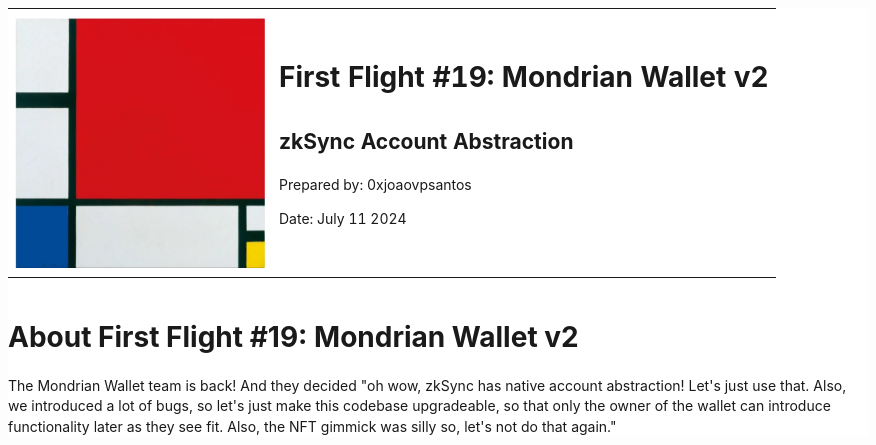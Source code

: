 <table>
    <tr><th></th><th></th></tr>
    <tr>
        <td><img src="../assets/mondrian-wallet-v2.png" width="250" height="250" /></td>
        <td>
            <h1>First Flight #19: Mondrian Wallet v2</h1>
            <h2>zkSync Account Abstraction</h2>
            <p>Prepared by: 0xjoaovpsantos</p>
            <p>Date: July 11 2024</p>
        </td>
    </tr>
</table>

# About **First Flight #19: Mondrian Wallet v2**

The Mondrian Wallet team is back! And they decided "oh wow, zkSync has native account abstraction! Let's just use that. Also, we introduced a lot of bugs, so let's just make this codebase upgradeable, so that only the owner of the wallet can introduce functionality later as they see fit. Also, the NFT gimmick was silly so, let's not do that again."
